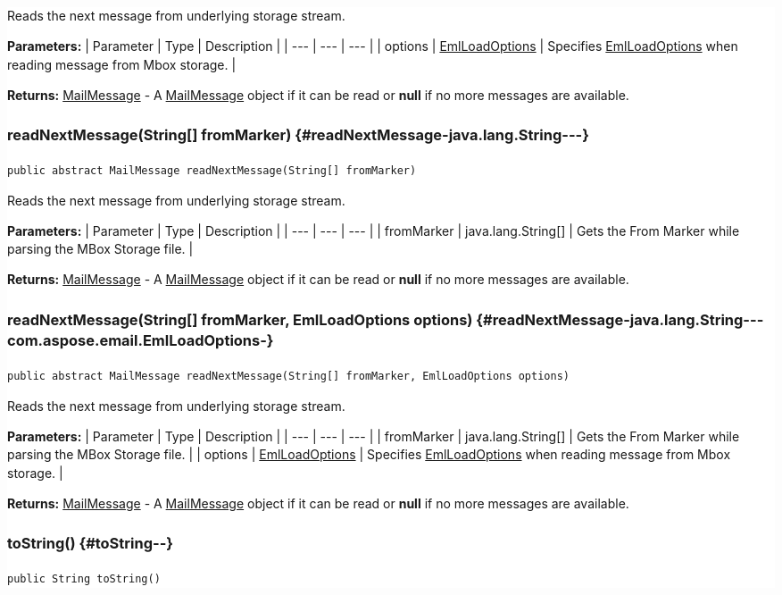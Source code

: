 
Reads the next message from underlying storage stream.

**Parameters:**
| Parameter | Type | Description |
| --- | --- | --- |
| options | [EmlLoadOptions](../../com.aspose.email/emlloadoptions) | Specifies [EmlLoadOptions](../../com.aspose.email/emlloadoptions) when reading message from Mbox storage. |

**Returns:**
[MailMessage](../../com.aspose.email/mailmessage) - A [MailMessage](../../com.aspose.email/mailmessage) object if it can be read or  **null**  if no more messages are available.
### readNextMessage(String[] fromMarker) {#readNextMessage-java.lang.String---}
```
public abstract MailMessage readNextMessage(String[] fromMarker)
```


Reads the next message from underlying storage stream.

**Parameters:**
| Parameter | Type | Description |
| --- | --- | --- |
| fromMarker | java.lang.String[] | Gets the From Marker while parsing the MBox Storage file. |

**Returns:**
[MailMessage](../../com.aspose.email/mailmessage) - A [MailMessage](../../com.aspose.email/mailmessage) object if it can be read or  **null**  if no more messages are available.
### readNextMessage(String[] fromMarker, EmlLoadOptions options) {#readNextMessage-java.lang.String---com.aspose.email.EmlLoadOptions-}
```
public abstract MailMessage readNextMessage(String[] fromMarker, EmlLoadOptions options)
```


Reads the next message from underlying storage stream.

**Parameters:**
| Parameter | Type | Description |
| --- | --- | --- |
| fromMarker | java.lang.String[] | Gets the From Marker while parsing the MBox Storage file. |
| options | [EmlLoadOptions](../../com.aspose.email/emlloadoptions) | Specifies [EmlLoadOptions](../../com.aspose.email/emlloadoptions) when reading message from Mbox storage. |

**Returns:**
[MailMessage](../../com.aspose.email/mailmessage) - A [MailMessage](../../com.aspose.email/mailmessage) object if it can be read or  **null**  if no more messages are available.
### toString() {#toString--}
```
public String toString()
```


